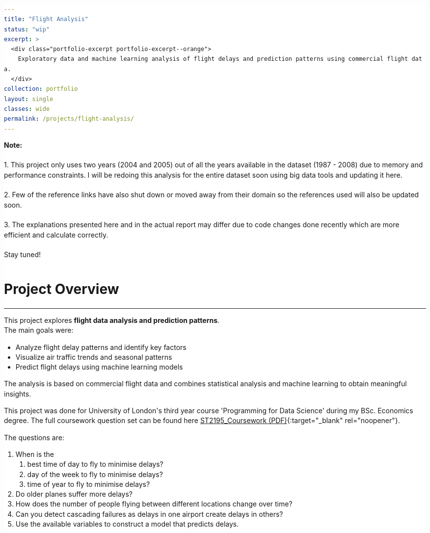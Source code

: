 ```yaml
---
title: "Flight Analysis"
status: "wip"
excerpt: >
  <div class="portfolio-excerpt portfolio-excerpt--orange">
    Exploratory data and machine learning analysis of flight delays and prediction patterns using commercial flight data.
  </div>
collection: portfolio
layout: single
classes: wide
permalink: /projects/flight-analysis/
---
```


<div class="notice">
  <strong>Note:</strong><br>
  <br>
  1. This project only uses two years (2004 and 2005) out of all the years available in the dataset (1987 - 2008) due to memory and performance constraints. I will be redoing this analysis for the entire dataset soon using big data tools and updating it here.<br>
  <br>
  2. Few of the reference links have also shut down or moved away from their domain so the references used will also be updated soon.<br>
  <br>
  3. The explanations presented here and in the actual report may differ due to code changes done recently which are more efficient and calculate correctly.<br>
  <br>
  Stay tuned!
</div>

# Project Overview
---
This project explores **flight data analysis and prediction patterns**.  
The main goals were:
- Analyze flight delay patterns and identify key factors 
- Visualize air traffic trends and seasonal patterns
- Predict flight delays using machine learning models 

The analysis is based on commercial flight data and combines statistical analysis and machine learning to obtain meaningful insights.

This project was done for University of London's third year course 'Programming for Data Science' during my BSc. Economics degree. The full coursework question set can be found here [ST2195_Coursework (PDF)](/assets/projects/flight_analysis/st2195_coursework.pdf){:target="_blank" rel="noopener"}.

The questions are:
1. When is the 
    1. best time of day to fly to minimise delays?
    1. day of the week to fly to minimise delays?
    1. time of year to fly to minimise delays?
1. Do older planes suffer more delays?
1. How does the number of people flying between different locations change over time?
1. Can you detect cascading failures as delays in one airport create delays in others?
1. Use the available variables to construct a model that predicts delays.
